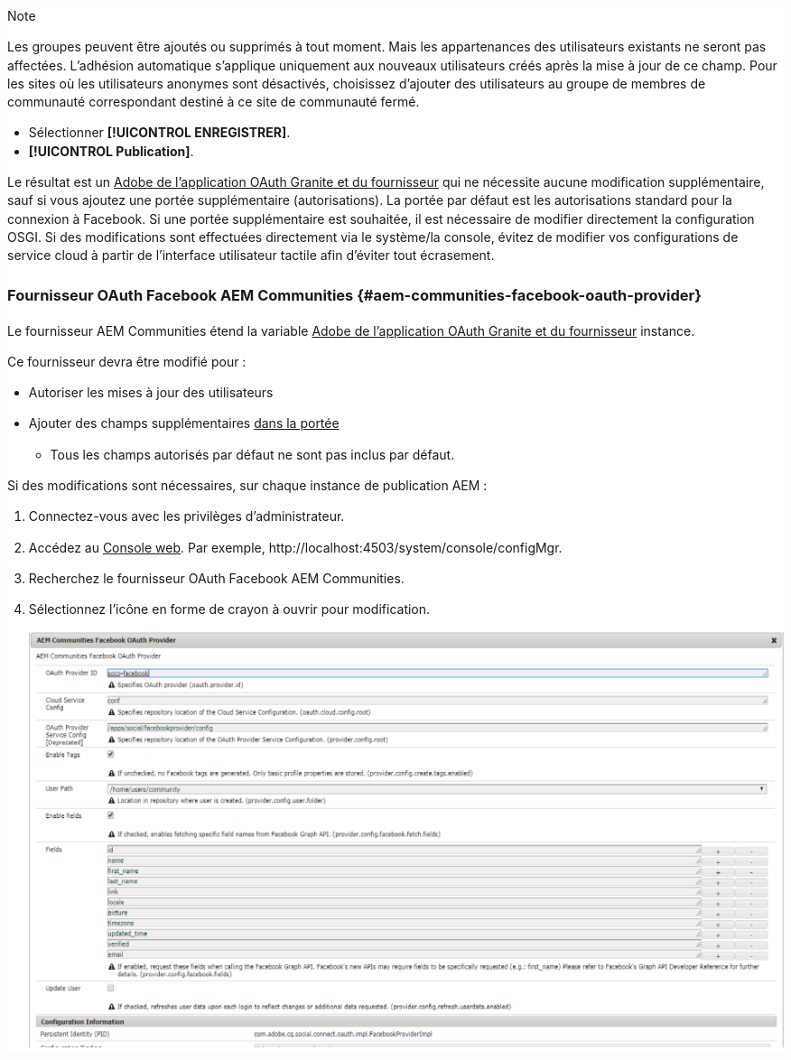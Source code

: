    >[!NOTE]
   >
   >Les groupes peuvent être ajoutés ou supprimés à tout moment. Mais les appartenances des utilisateurs existants ne seront pas affectées. L’adhésion automatique s’applique uniquement aux nouveaux utilisateurs créés après la mise à jour de ce champ. Pour les sites où les utilisateurs anonymes sont désactivés, choisissez d’ajouter des utilisateurs au groupe de membres de communauté correspondant destiné à ce site de communauté fermé.

   * Sélectionner **[!UICONTROL ENREGISTRER]**.
   * **[!UICONTROL Publication]**.


Le résultat est un [Adobe de l’application OAuth Granite et du fournisseur](https://helpx.adobe.com/experience-manager/6-3/communities/using/social-login.html#adobe-granite-oauth-application-and-provider) qui ne nécessite aucune modification supplémentaire, sauf si vous ajoutez une portée supplémentaire (autorisations). La portée par défaut est les autorisations standard pour la connexion à Facebook. Si une portée supplémentaire est souhaitée, il est nécessaire de modifier directement la configuration OSGI. Si des modifications sont effectuées directement via le système/la console, évitez de modifier vos configurations de service cloud à partir de l’interface utilisateur tactile afin d’éviter tout écrasement.

### Fournisseur OAuth Facebook AEM Communities {#aem-communities-facebook-oauth-provider}

Le fournisseur AEM Communities étend la variable [Adobe de l’application OAuth Granite et du fournisseur](#adobe-granite-oauth-application-and-provider) instance.

Ce fournisseur devra être modifié pour :

* Autoriser les mises à jour des utilisateurs
* Ajouter des champs supplémentaires [dans la portée](#adobe-granite-oauth-application-and-provider)

   * Tous les champs autorisés par défaut ne sont pas inclus par défaut.

Si des modifications sont nécessaires, sur chaque instance de publication AEM :

1. Connectez-vous avec les privilèges d’administrateur.
1. Accédez au [Console web](../../help/sites-deploying/configuring-osgi.md). Par exemple, http://localhost:4503/system/console/configMgr.
1. Recherchez le fournisseur OAuth Facebook AEM Communities.
1. Sélectionnez l’icône en forme de crayon à ouvrir pour modification.

   ![fboauthquet_png](assets/fboauthprov_png.png)